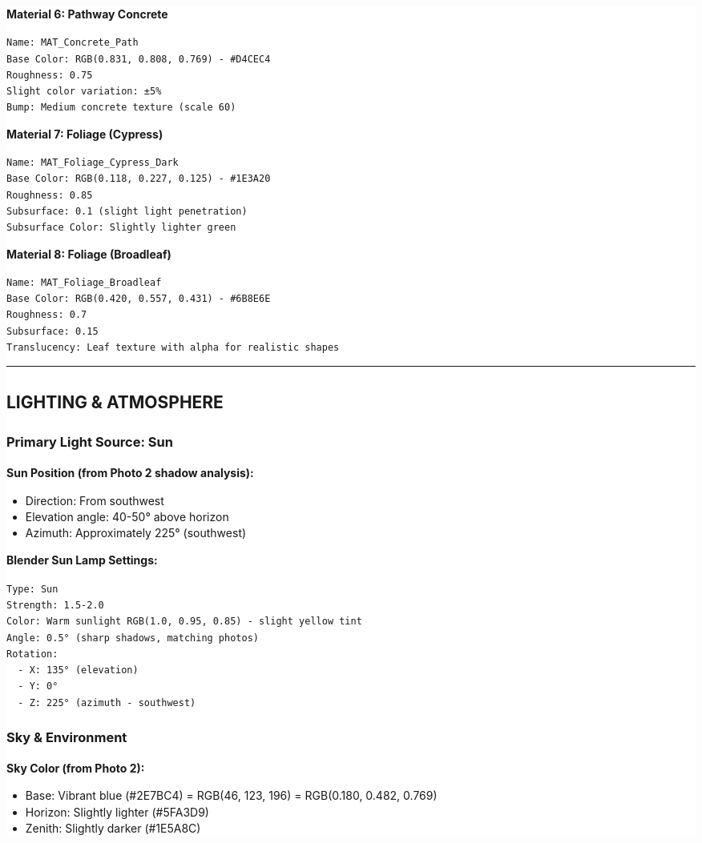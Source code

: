 **Material 6: Pathway Concrete**
```
Name: MAT_Concrete_Path
Base Color: RGB(0.831, 0.808, 0.769) - #D4CEC4
Roughness: 0.75
Slight color variation: ±5%
Bump: Medium concrete texture (scale 60)
```

**Material 7: Foliage (Cypress)**
```
Name: MAT_Foliage_Cypress_Dark
Base Color: RGB(0.118, 0.227, 0.125) - #1E3A20
Roughness: 0.85
Subsurface: 0.1 (slight light penetration)
Subsurface Color: Slightly lighter green
```

**Material 8: Foliage (Broadleaf)**
```
Name: MAT_Foliage_Broadleaf
Base Color: RGB(0.420, 0.557, 0.431) - #6B8E6E
Roughness: 0.7
Subsurface: 0.15
Translucency: Leaf texture with alpha for realistic shapes
```

---

## LIGHTING & ATMOSPHERE

### Primary Light Source: Sun

**Sun Position (from Photo 2 shadow analysis):**
- Direction: From southwest
- Elevation angle: 40-50° above horizon
- Azimuth: Approximately 225° (southwest)

**Blender Sun Lamp Settings:**
```
Type: Sun
Strength: 1.5-2.0
Color: Warm sunlight RGB(1.0, 0.95, 0.85) - slight yellow tint
Angle: 0.5° (sharp shadows, matching photos)
Rotation:
  - X: 135° (elevation)
  - Y: 0°
  - Z: 225° (azimuth - southwest)
```

### Sky & Environment

**Sky Color (from Photo 2):**
- Base: Vibrant blue (#2E7BC4) = RGB(46, 123, 196) = RGB(0.180, 0.482, 0.769)
- Horizon: Slightly lighter (#5FA3D9)
- Zenith: Slightly darker (#1E5A8C)
